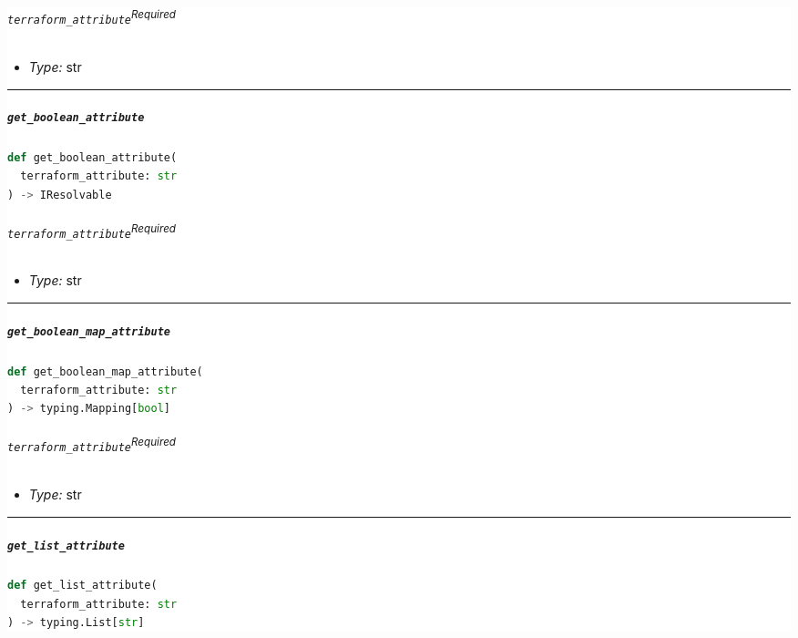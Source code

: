 ###### `terraform_attribute`<sup>Required</sup> <a name="terraform_attribute" id="@cdktf/provider-okta.appUserSchemaProperty.AppUserSchemaProperty.getAnyMapAttribute.parameter.terraformAttribute"></a>

- *Type:* str

---

##### `get_boolean_attribute` <a name="get_boolean_attribute" id="@cdktf/provider-okta.appUserSchemaProperty.AppUserSchemaProperty.getBooleanAttribute"></a>

```python
def get_boolean_attribute(
  terraform_attribute: str
) -> IResolvable
```

###### `terraform_attribute`<sup>Required</sup> <a name="terraform_attribute" id="@cdktf/provider-okta.appUserSchemaProperty.AppUserSchemaProperty.getBooleanAttribute.parameter.terraformAttribute"></a>

- *Type:* str

---

##### `get_boolean_map_attribute` <a name="get_boolean_map_attribute" id="@cdktf/provider-okta.appUserSchemaProperty.AppUserSchemaProperty.getBooleanMapAttribute"></a>

```python
def get_boolean_map_attribute(
  terraform_attribute: str
) -> typing.Mapping[bool]
```

###### `terraform_attribute`<sup>Required</sup> <a name="terraform_attribute" id="@cdktf/provider-okta.appUserSchemaProperty.AppUserSchemaProperty.getBooleanMapAttribute.parameter.terraformAttribute"></a>

- *Type:* str

---

##### `get_list_attribute` <a name="get_list_attribute" id="@cdktf/provider-okta.appUserSchemaProperty.AppUserSchemaProperty.getListAttribute"></a>

```python
def get_list_attribute(
  terraform_attribute: str
) -> typing.List[str]
```
